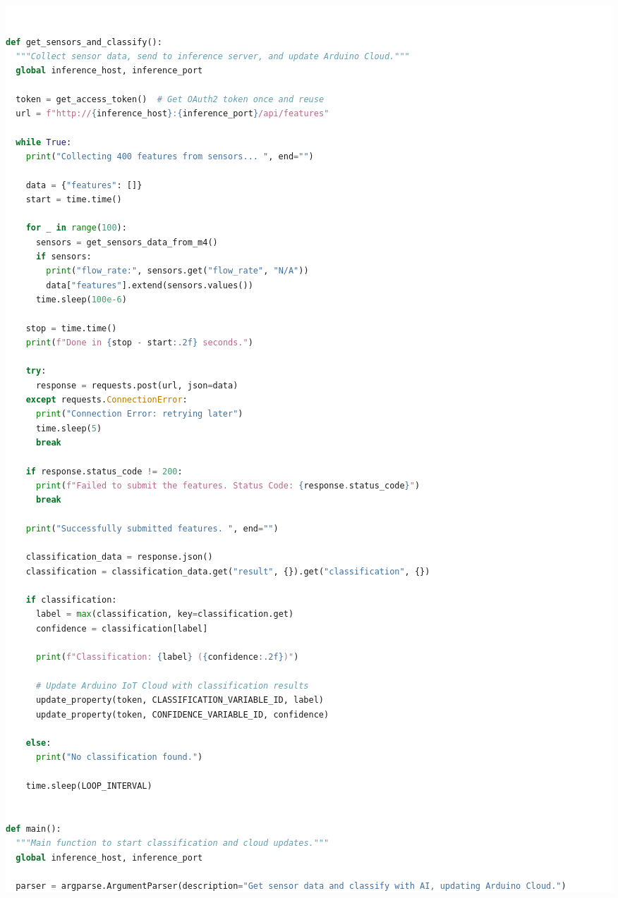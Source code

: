 ```python


def get_sensors_and_classify():
  """Collect sensor data, send to inference server, and update Arduino Cloud."""
  global inference_host, inference_port

  token = get_access_token()  # Get OAuth2 token once and reuse
  url = f"http://{inference_host}:{inference_port}/api/features"

  while True:
    print("Collecting 400 features from sensors... ", end="")

    data = {"features": []}
    start = time.time()

    for _ in range(100):
      sensors = get_sensors_data_from_m4()
      if sensors:
        print("flow_rate:", sensors.get("flow_rate", "N/A"))
        data["features"].extend(sensors.values())
      time.sleep(100e-6)

    stop = time.time()
    print(f"Done in {stop - start:.2f} seconds.")

    try:
      response = requests.post(url, json=data)
    except requests.ConnectionError:
      print("Connection Error: retrying later")
      time.sleep(5)
      break

    if response.status_code != 200:
      print(f"Failed to submit the features. Status Code: {response.status_code}")
      break

    print("Successfully submitted features. ", end="")

    classification_data = response.json()
    classification = classification_data.get("result", {}).get("classification", {})

    if classification:
      label = max(classification, key=classification.get)
      confidence = classification[label]

      print(f"Classification: {label} ({confidence:.2f})")

      # Update Arduino IoT Cloud with classification results
      update_property(token, CLASSIFICATION_VARIABLE_ID, label)
      update_property(token, CONFIDENCE_VARIABLE_ID, confidence)

    else:
      print("No classification found.")

    time.sleep(LOOP_INTERVAL)


def main():
  """Main function to start classification and cloud updates."""
  global inference_host, inference_port

  parser = argparse.ArgumentParser(description="Get sensor data and classify with AI, updating Arduino Cloud.")
```